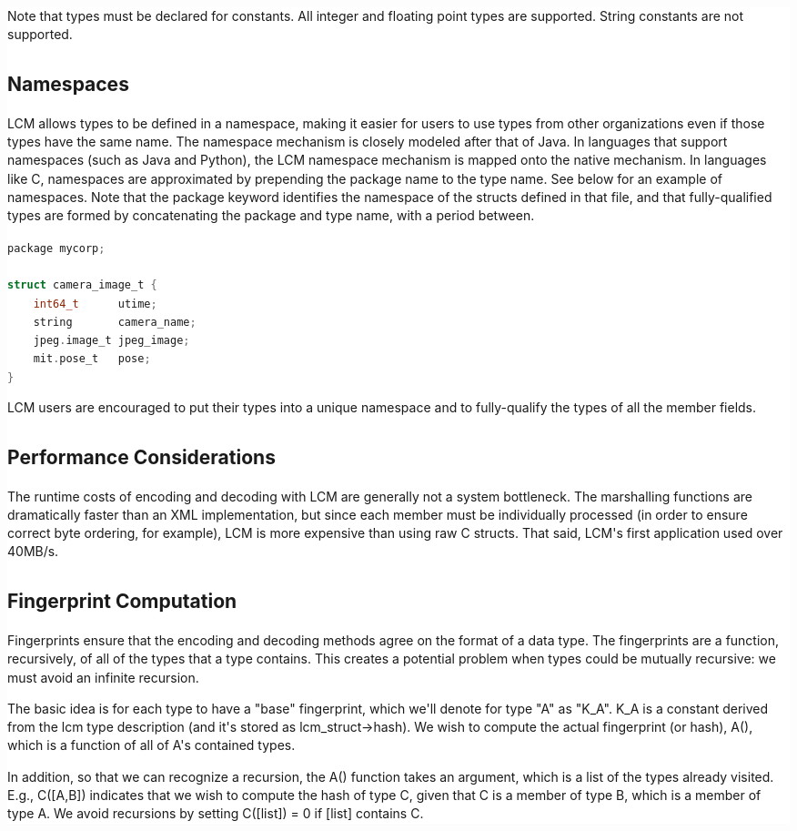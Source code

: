 Note that types must be declared for constants. All integer and floating point
types are supported.  String constants are not supported.
    
## Namespaces
  
LCM allows types to be defined in a namespace, making it easier for users to
use types from other organizations even if those types have the same name. The
namespace mechanism is closely modeled after that of Java. In languages that
support namespaces (such as Java and Python), the LCM namespace mechanism is
mapped onto the native mechanism. In languages like C, namespaces are
approximated by prepending the package name to the type name. See below for an
example of namespaces. Note that the package keyword identifies the namespace
of the structs defined in that file, and that fully-qualified types are formed
by concatenating the package and type name, with a period between.
  
``` C
package mycorp;

struct camera_image_t {
    int64_t      utime;
    string       camera_name;
    jpeg.image_t jpeg_image;
    mit.pose_t   pose;
}
``` 

LCM users are encouraged to put their types into a unique namespace and to
fully-qualify the types of all the member fields.
  
## Performance Considerations
  
The runtime costs of encoding and decoding with LCM are generally not a system
bottleneck. The marshalling functions are dramatically faster than an XML
implementation, but since each member must be individually processed (in order
to ensure correct byte ordering, for example), LCM is more expensive than
using raw C structs. That said, LCM's first application used over 40MB/s.
  
## Fingerprint Computation
  
Fingerprints ensure that the encoding and decoding methods agree on the format
of a data type. The fingerprints are a function, recursively, of all of the
types that a type contains. This creates a potential problem when types could
be mutually recursive: we must avoid an infinite recursion.
  
The basic idea is for each type to have a "base" fingerprint, which we'll
denote for type "A" as "K_A". K_A is a constant derived from the lcm type
description (and it's stored as lcm_struct->hash). We wish to compute the
actual fingerprint (or hash), A(), which is a function of all of A's contained
types.
  
In addition, so that we can recognize a recursion, the A() function takes an
argument, which is a list of the types already visited. E.g., C([A,B])
indicates that we wish to compute the hash of type C, given that C is a member
of type B, which is a member of type A.  We avoid recursions by setting
C([list]) = 0 if [list] contains C. 
  